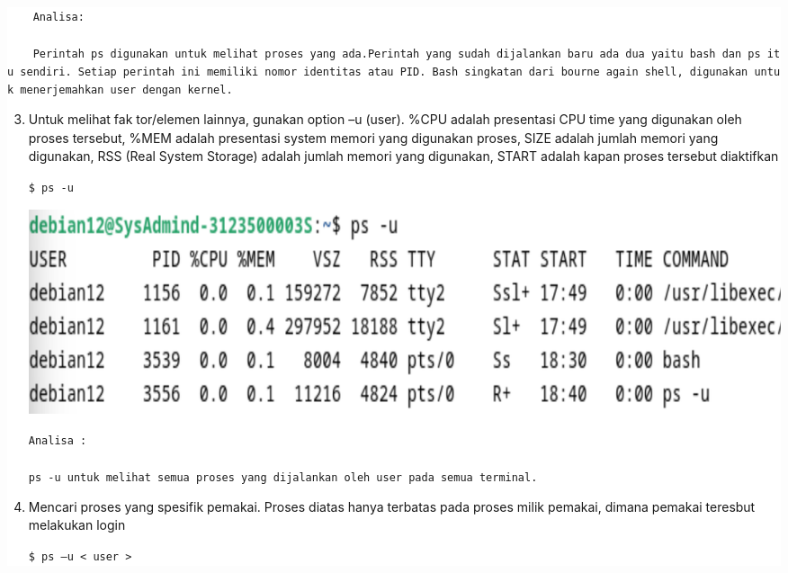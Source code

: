         Analisa:

        Perintah ps digunakan untuk melihat proses yang ada.Perintah yang sudah dijalankan baru ada dua yaitu bash dan ps itu sendiri. Setiap perintah ini memiliki nomor identitas atau PID. Bash singkatan dari bourne again shell, digunakan untuk menerjemahkan user dengan kernel.

3.  Untuk melihat fak tor/elemen lainnya, gunakan option –u (user). %CPU adalah presentasi CPU time yang digunakan oleh proses tersebut, %MEM adalah presentasi system memori yang digunakan proses, SIZE adalah jumlah memori yang digunakan, RSS (Real System Storage) adalah jumlah memori yang digunakan, START adalah kapan proses tersebut diaktifkan

    `$ ps -u`

    ![App Screenshot](./assets/2.png)

        Analisa :

        ps -u untuk melihat semua proses yang dijalankan oleh user pada semua terminal.

4.  Mencari proses yang spesifik pemakai. Proses diatas hanya terbatas pada proses milik pemakai, dimana pemakai teresbut melakukan login

    `$ ps –u < user >`
